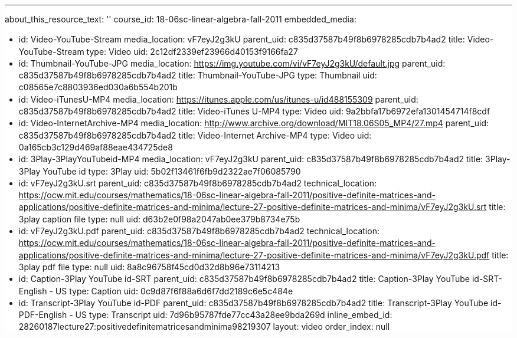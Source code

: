 ---
about_this_resource_text: ''
course_id: 18-06sc-linear-algebra-fall-2011
embedded_media:
- id: Video-YouTube-Stream
  media_location: vF7eyJ2g3kU
  parent_uid: c835d37587b49f8b6978285cdb7b4ad2
  title: Video-YouTube-Stream
  type: Video
  uid: 2c12df2339ef23966d40153f9166fa27
- id: Thumbnail-YouTube-JPG
  media_location: https://img.youtube.com/vi/vF7eyJ2g3kU/default.jpg
  parent_uid: c835d37587b49f8b6978285cdb7b4ad2
  title: Thumbnail-YouTube-JPG
  type: Thumbnail
  uid: c08565e7c8803936ed030a6b554b201b
- id: Video-iTunesU-MP4
  media_location: https://itunes.apple.com/us/itunes-u/id488155309
  parent_uid: c835d37587b49f8b6978285cdb7b4ad2
  title: Video-iTunes U-MP4
  type: Video
  uid: 9a2bbfa17b6972efa1301454714f8cdf
- id: Video-InternetArchive-MP4
  media_location: http://www.archive.org/download/MIT18.06S05_MP4/27.mp4
  parent_uid: c835d37587b49f8b6978285cdb7b4ad2
  title: Video-Internet Archive-MP4
  type: Video
  uid: 0a165cb3c129d469af88eae434725de8
- id: 3Play-3PlayYouTubeid-MP4
  media_location: vF7eyJ2g3kU
  parent_uid: c835d37587b49f8b6978285cdb7b4ad2
  title: 3Play-3Play YouTube id
  type: 3Play
  uid: 5b02f13461f6fb9d2322ae7f06085790
- id: vF7eyJ2g3kU.srt
  parent_uid: c835d37587b49f8b6978285cdb7b4ad2
  technical_location: https://ocw.mit.edu/courses/mathematics/18-06sc-linear-algebra-fall-2011/positive-definite-matrices-and-applications/positive-definite-matrices-and-minima/lecture-27-positive-definite-matrices-and-minima/vF7eyJ2g3kU.srt
  title: 3play caption file
  type: null
  uid: d63b2e0f98a2047ab0ee379b8734e75b
- id: vF7eyJ2g3kU.pdf
  parent_uid: c835d37587b49f8b6978285cdb7b4ad2
  technical_location: https://ocw.mit.edu/courses/mathematics/18-06sc-linear-algebra-fall-2011/positive-definite-matrices-and-applications/positive-definite-matrices-and-minima/lecture-27-positive-definite-matrices-and-minima/vF7eyJ2g3kU.pdf
  title: 3play pdf file
  type: null
  uid: 8a8c96758f45cd0d32d8b96e73114213
- id: Caption-3Play YouTube id-SRT
  parent_uid: c835d37587b49f8b6978285cdb7b4ad2
  title: Caption-3Play YouTube id-SRT-English - US
  type: Caption
  uid: 0c9d87f6f88a6d6f7dd2189c6e5c484e
- id: Transcript-3Play YouTube id-PDF
  parent_uid: c835d37587b49f8b6978285cdb7b4ad2
  title: Transcript-3Play YouTube id-PDF-English - US
  type: Transcript
  uid: 7d96b95787fde77cc43a28ee9bda269d
inline_embed_id: 28260187lecture27:positivedefinitematricesandminima98219307
layout: video
order_index: null